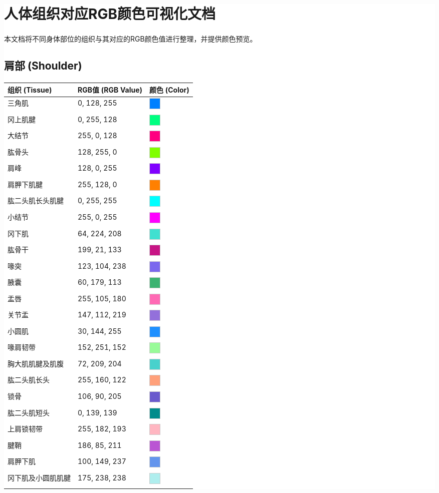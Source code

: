 # 人体组织对应RGB颜色可视化文档

本文档将不同身体部位的组织与其对应的RGB颜色值进行整理，并提供颜色预览。

## 肩部 (Shoulder)

| 组织 (Tissue) | RGB值 (RGB Value) | 颜色 (Color) |
| :--- | :--- | :--- |
| 三角肌 | 0, 128, 255 | <span style="display:inline-block;width:20px;height:20px;background-color:rgb(0, 128, 255);border:1px solid #ccc;"></span> |
| 冈上肌腱 | 0, 255, 128 | <span style="display:inline-block;width:20px;height:20px;background-color:rgb(0, 255, 128);border:1px solid #ccc;"></span> |
| 大结节 | 255, 0, 128 | <span style="display:inline-block;width:20px;height:20px;background-color:rgb(255, 0, 128);border:1px solid #ccc;"></span> |
| 肱骨头 | 128, 255, 0 | <span style="display:inline-block;width:20px;height:20px;background-color:rgb(128, 255, 0);border:1px solid #ccc;"></span> |
| 肩峰 | 128, 0, 255 | <span style="display:inline-block;width:20px;height:20px;background-color:rgb(128, 0, 255);border:1px solid #ccc;"></span> |
| 肩胛下肌腱 | 255, 128, 0 | <span style="display:inline-block;width:20px;height:20px;background-color:rgb(255, 128, 0);border:1px solid #ccc;"></span> |
| 肱二头肌长头肌腱 | 0, 255, 255 | <span style="display:inline-block;width:20px;height:20px;background-color:rgb(0, 255, 255);border:1px solid #ccc;"></span> |
| 小结节 | 255, 0, 255 | <span style="display:inline-block;width:20px;height:20px;background-color:rgb(255, 0, 255);border:1px solid #ccc;"></span> |
| 冈下肌 | 64, 224, 208 | <span style="display:inline-block;width:20px;height:20px;background-color:rgb(64, 224, 208);border:1px solid #ccc;"></span> |
| 肱骨干 | 199, 21, 133 | <span style="display:inline-block;width:20px;height:20px;background-color:rgb(199, 21, 133);border:1px solid #ccc;"></span> |
| 喙突 | 123, 104, 238 | <span style="display:inline-block;width:20px;height:20px;background-color:rgb(123, 104, 238);border:1px solid #ccc;"></span> |
| 腋囊 | 60, 179, 113 | <span style="display:inline-block;width:20px;height:20px;background-color:rgb(60, 179, 113);border:1px solid #ccc;"></span> |
| 盂唇 | 255, 105, 180 | <span style="display:inline-block;width:20px;height:20px;background-color:rgb(255, 105, 180);border:1px solid #ccc;"></span> |
| 关节盂 | 147, 112, 219 | <span style="display:inline-block;width:20px;height:20px;background-color:rgb(147, 112, 219);border:1px solid #ccc;"></span> |
| 小圆肌 | 30, 144, 255 | <span style="display:inline-block;width:20px;height:20px;background-color:rgb(30, 144, 255);border:1px solid #ccc;"></span> |
| 喙肩韧带 | 152, 251, 152 | <span style="display:inline-block;width:20px;height:20px;background-color:rgb(152, 251, 152);border:1px solid #ccc;"></span> |
| 胸大肌肌腱及肌腹 | 72, 209, 204 | <span style="display:inline-block;width:20px;height:20px;background-color:rgb(72, 209, 204);border:1px solid #ccc;"></span> |
| 肱二头肌长头 | 255, 160, 122 | <span style="display:inline-block;width:20px;height:20px;background-color:rgb(255, 160, 122);border:1px solid #ccc;"></span> |
| 锁骨 | 106, 90, 205 | <span style="display:inline-block;width:20px;height:20px;background-color:rgb(106, 90, 205);border:1px solid #ccc;"></span> |
| 肱二头肌短头 | 0, 139, 139 | <span style="display:inline-block;width:20px;height:20px;background-color:rgb(0, 139, 139);border:1px solid #ccc;"></span> |
| 上肩锁韧带 | 255, 182, 193 | <span style="display:inline-block;width:20px;height:20px;background-color:rgb(255, 182, 193);border:1px solid #ccc;"></span> |
| 腱鞘 | 186, 85, 211 | <span style="display:inline-block;width:20px;height:20px;background-color:rgb(186, 85, 211);border:1px solid #ccc;"></span> |
| 肩胛下肌 | 100, 149, 237 | <span style="display:inline-block;width:20px;height:20px;background-color:rgb(100, 149, 237);border:1px solid #ccc;"></span> |
| 冈下肌及小圆肌肌腱 | 175, 238, 238 | <span style="display:inline-block;width:20px;height:20px;background-color:rgb(175, 238, 238);border:1px solid #ccc;"></span> |
